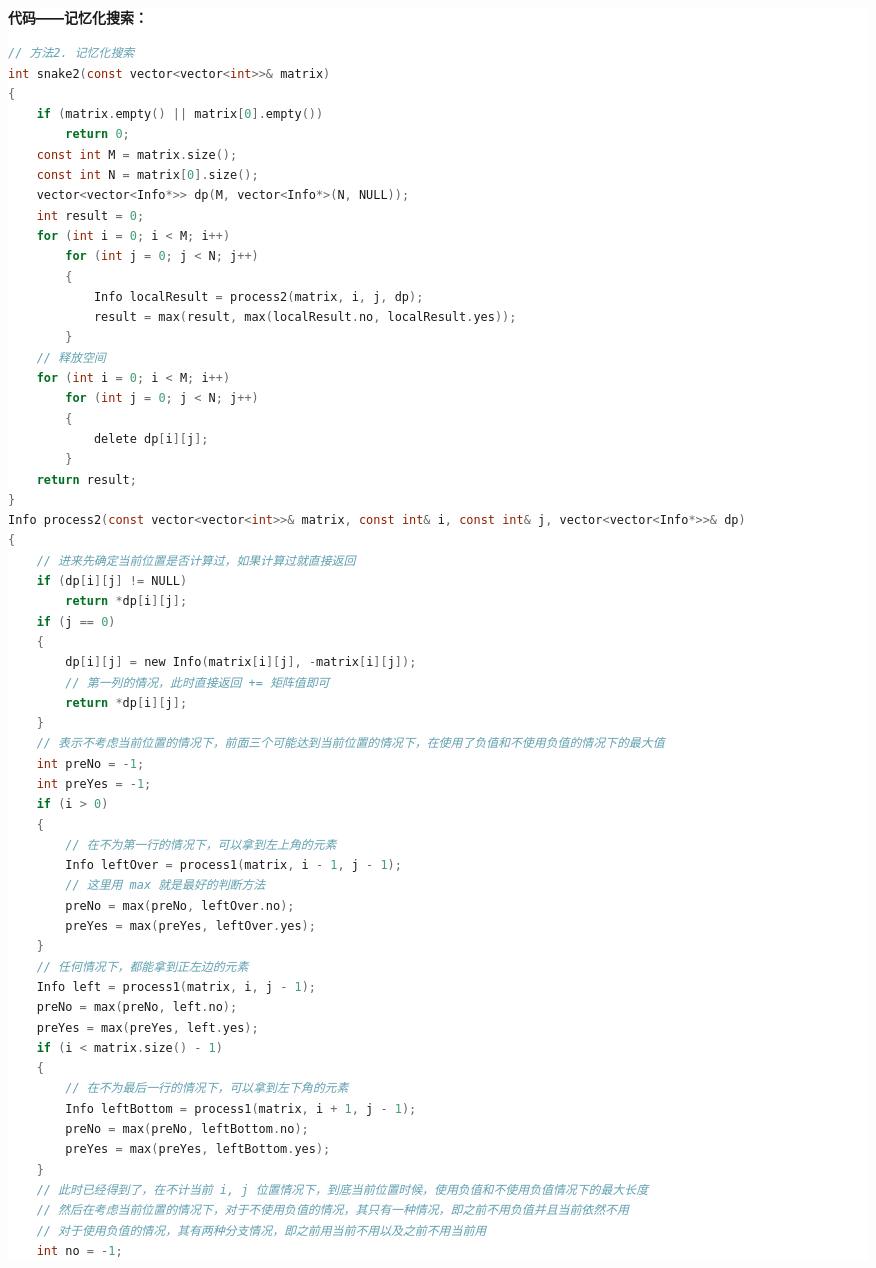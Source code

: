 **代码——记忆化搜索：**

``` c plus
// 方法2. 记忆化搜索
int snake2(const vector<vector<int>>& matrix)
{
    if (matrix.empty() || matrix[0].empty())
        return 0;
    const int M = matrix.size();
    const int N = matrix[0].size();
    vector<vector<Info*>> dp(M, vector<Info*>(N, NULL));
    int result = 0;
    for (int i = 0; i < M; i++)
        for (int j = 0; j < N; j++)
        {
            Info localResult = process2(matrix, i, j, dp);
            result = max(result, max(localResult.no, localResult.yes));
        }
    // 释放空间
    for (int i = 0; i < M; i++)
        for (int j = 0; j < N; j++)
        {
            delete dp[i][j];
        }
    return result;
}
Info process2(const vector<vector<int>>& matrix, const int& i, const int& j, vector<vector<Info*>>& dp)
{
    // 进来先确定当前位置是否计算过，如果计算过就直接返回
    if (dp[i][j] != NULL)
        return *dp[i][j];
    if (j == 0)
    {
        dp[i][j] = new Info(matrix[i][j], -matrix[i][j]);
        // 第一列的情况，此时直接返回 += 矩阵值即可
        return *dp[i][j];
    }
    // 表示不考虑当前位置的情况下，前面三个可能达到当前位置的情况下，在使用了负值和不使用负值的情况下的最大值
    int preNo = -1;
    int preYes = -1;
    if (i > 0)
    {
        // 在不为第一行的情况下，可以拿到左上角的元素
        Info leftOver = process1(matrix, i - 1, j - 1);
        // 这里用 max 就是最好的判断方法
        preNo = max(preNo, leftOver.no);
        preYes = max(preYes, leftOver.yes);
    }
    // 任何情况下，都能拿到正左边的元素
    Info left = process1(matrix, i, j - 1);
    preNo = max(preNo, left.no);
    preYes = max(preYes, left.yes);
    if (i < matrix.size() - 1)
    {
        // 在不为最后一行的情况下，可以拿到左下角的元素
        Info leftBottom = process1(matrix, i + 1, j - 1);
        preNo = max(preNo, leftBottom.no);
        preYes = max(preYes, leftBottom.yes);
    }
    // 此时已经得到了，在不计当前 i, j 位置情况下，到底当前位置时候，使用负值和不使用负值情况下的最大长度
    // 然后在考虑当前位置的情况下，对于不使用负值的情况，其只有一种情况，即之前不用负值并且当前依然不用
    // 对于使用负值的情况，其有两种分支情况，即之前用当前不用以及之前不用当前用
    int no = -1;
```